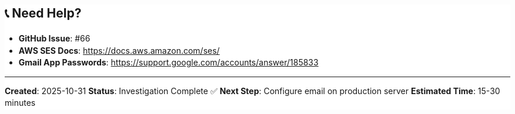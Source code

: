 
## 📞 Need Help?

- **GitHub Issue**: #66
- **AWS SES Docs**: https://docs.aws.amazon.com/ses/
- **Gmail App Passwords**: https://support.google.com/accounts/answer/185833

---

**Created**: 2025-10-31
**Status**: Investigation Complete ✅
**Next Step**: Configure email on production server
**Estimated Time**: 15-30 minutes
